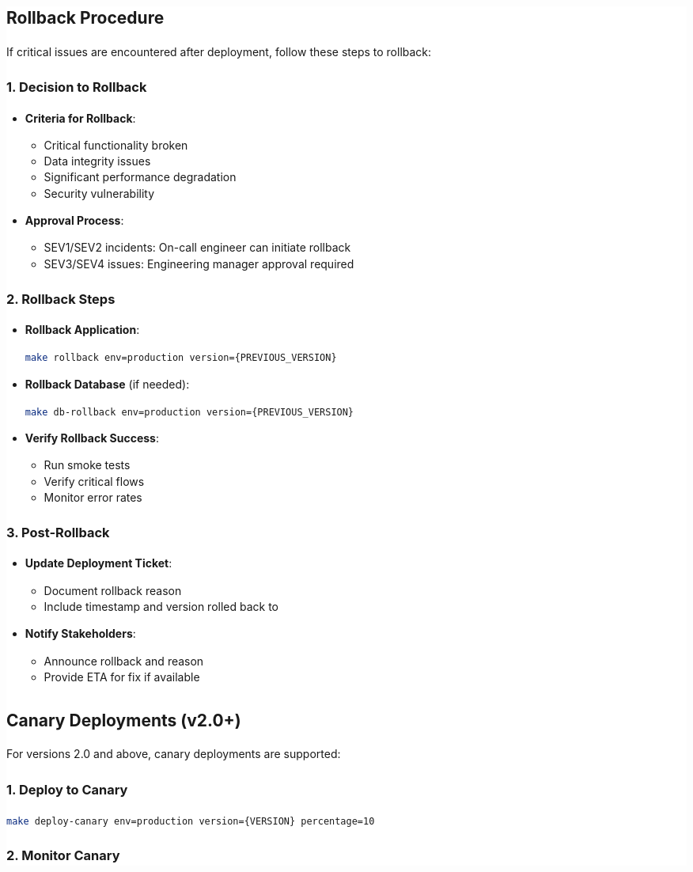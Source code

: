 ## Rollback Procedure

If critical issues are encountered after deployment, follow these steps to rollback:

### 1. Decision to Rollback

- **Criteria for Rollback**:
  - Critical functionality broken
  - Data integrity issues
  - Significant performance degradation
  - Security vulnerability

- **Approval Process**:
  - SEV1/SEV2 incidents: On-call engineer can initiate rollback
  - SEV3/SEV4 issues: Engineering manager approval required

### 2. Rollback Steps

- **Rollback Application**:
  ```bash
  make rollback env=production version={PREVIOUS_VERSION}
  ```

- **Rollback Database** (if needed):
  ```bash
  make db-rollback env=production version={PREVIOUS_VERSION}
  ```

- **Verify Rollback Success**:
  - Run smoke tests
  - Verify critical flows
  - Monitor error rates

### 3. Post-Rollback

- **Update Deployment Ticket**:
  - Document rollback reason
  - Include timestamp and version rolled back to

- **Notify Stakeholders**:
  - Announce rollback and reason
  - Provide ETA for fix if available

## Canary Deployments (v2.0+)

For versions 2.0 and above, canary deployments are supported:

### 1. Deploy to Canary

```bash
make deploy-canary env=production version={VERSION} percentage=10
```

### 2. Monitor Canary
